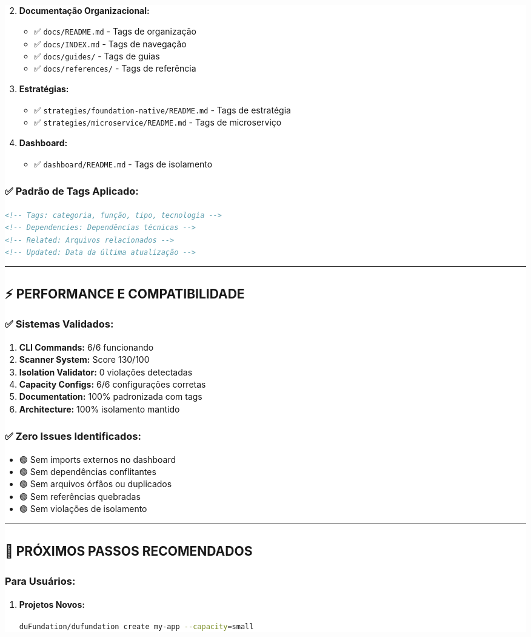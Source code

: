 2. **Documentação Organizacional:**
   - ✅ `docs/README.md` - Tags de organização
   - ✅ `docs/INDEX.md` - Tags de navegação
   - ✅ `docs/guides/` - Tags de guias
   - ✅ `docs/references/` - Tags de referência

3. **Estratégias:**
   - ✅ `strategies/foundation-native/README.md` - Tags de estratégia
   - ✅ `strategies/microservice/README.md` - Tags de microserviço

4. **Dashboard:**
   - ✅ `dashboard/README.md` - Tags de isolamento

### **✅ Padrão de Tags Aplicado:**
```markdown
<!-- Tags: categoria, função, tipo, tecnologia -->
<!-- Dependencies: Dependências técnicas -->
<!-- Related: Arquivos relacionados -->
<!-- Updated: Data da última atualização -->
```

---

## ⚡ **PERFORMANCE E COMPATIBILIDADE**

### **✅ Sistemas Validados:**

1. **CLI Commands:** 6/6 funcionando
2. **Scanner System:** Score 130/100
3. **Isolation Validator:** 0 violações detectadas
4. **Capacity Configs:** 6/6 configurações corretas
5. **Documentation:** 100% padronizada com tags
6. **Architecture:** 100% isolamento mantido

### **✅ Zero Issues Identificados:**

- 🟢 Sem imports externos no dashboard
- 🟢 Sem dependências conflitantes
- 🟢 Sem arquivos órfãos ou duplicados
- 🟢 Sem referências quebradas
- 🟢 Sem violações de isolamento

---

## 🎯 **PRÓXIMOS PASSOS RECOMENDADOS**

### **Para Usuários:**

1. **Projetos Novos:**
   ```bash
   duFundation/dufundation create my-app --capacity=small
   ```
